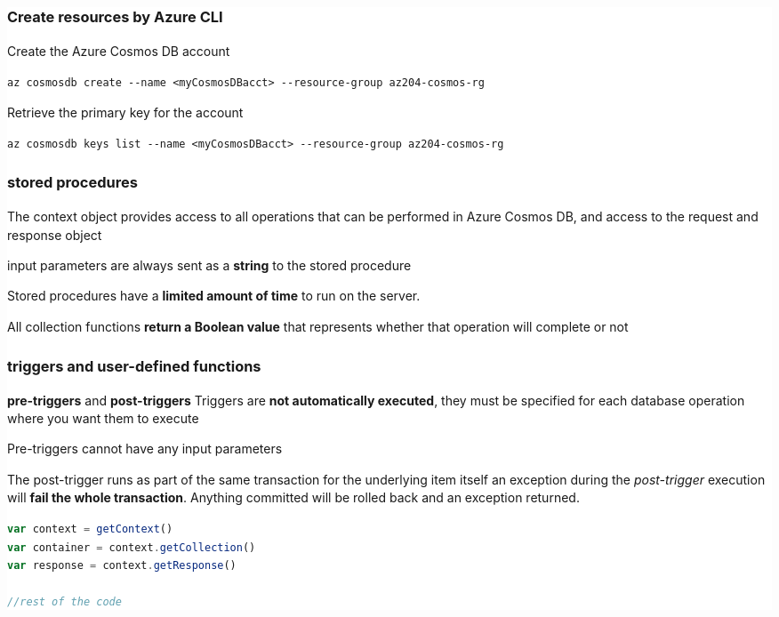 
### Create resources by Azure CLI

Create the Azure Cosmos DB account

`az cosmosdb create --name <myCosmosDBacct> --resource-group az204-cosmos-rg`

Retrieve the primary key for the account

`az cosmosdb keys list --name <myCosmosDBacct> --resource-group az204-cosmos-rg`

### stored procedures

The context object provides access to all operations that can be performed in Azure Cosmos DB, and access to the request and response object

input parameters are always sent as a **string** to the stored procedure

Stored procedures have a **limited amount of time** to run on the server.

All collection functions **return a Boolean value** that represents whether that operation will complete or not

### triggers and user-defined functions

**pre-triggers** and **post-triggers**
Triggers are **not automatically executed**, they must be specified for each database operation where you want them to execute

Pre-triggers cannot have any input parameters

The post-trigger runs as part of the same transaction for the underlying item itself
an exception during the _post-trigger_ execution will **fail the whole transaction**. Anything committed will be rolled back and an exception returned.

```js
var context = getContext()
var container = context.getCollection()
var response = context.getResponse()

//rest of the code
```
